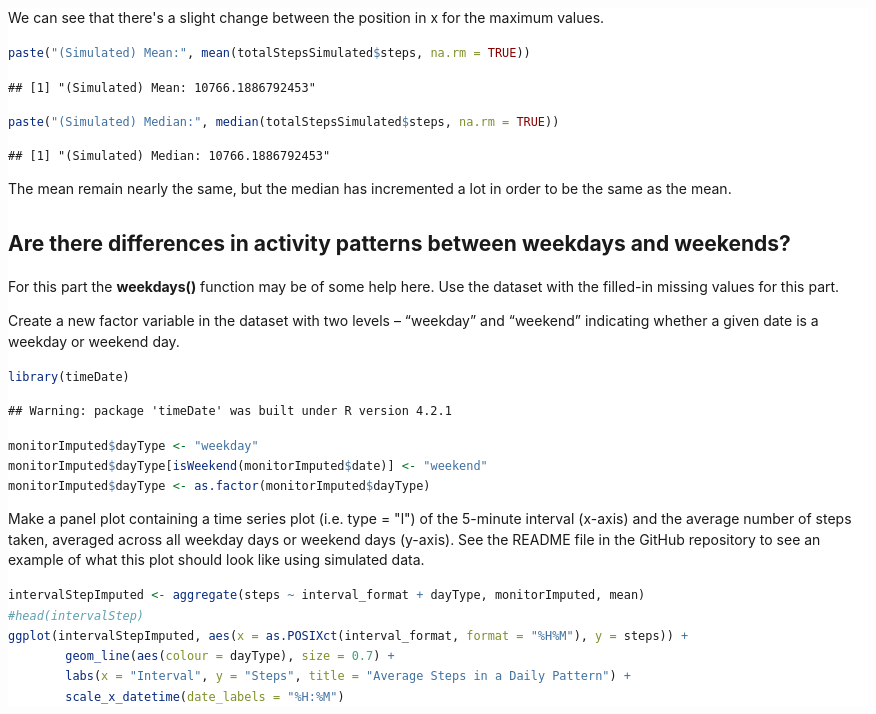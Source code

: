 We can see that there's a slight change between the position in x for the maximum values.


```r
paste("(Simulated) Mean:", mean(totalStepsSimulated$steps, na.rm = TRUE))
```

```
## [1] "(Simulated) Mean: 10766.1886792453"
```

```r
paste("(Simulated) Median:", median(totalStepsSimulated$steps, na.rm = TRUE))
```

```
## [1] "(Simulated) Median: 10766.1886792453"
```
The mean remain nearly the same, but the median has incremented a lot in order to be the same as the mean.

## Are there differences in activity patterns between weekdays and weekends?

For this part the **weekdays()** function may be of some help here. Use the dataset with the filled-in missing values for this part.

Create a new factor variable in the dataset with two levels – “weekday” and “weekend” indicating whether a given date is a weekday or weekend day.


```r
library(timeDate)
```

```
## Warning: package 'timeDate' was built under R version 4.2.1
```

```r
monitorImputed$dayType <- "weekday"
monitorImputed$dayType[isWeekend(monitorImputed$date)] <- "weekend"
monitorImputed$dayType <- as.factor(monitorImputed$dayType)
```


Make a panel plot containing a time series plot (i.e. type = "l") of the 5-minute interval (x-axis) and the average number of steps taken, averaged across all weekday days or weekend days (y-axis). See the README file in the GitHub repository to see an example of what this plot should look like using simulated data.


```r
intervalStepImputed <- aggregate(steps ~ interval_format + dayType, monitorImputed, mean)
#head(intervalStep)
ggplot(intervalStepImputed, aes(x = as.POSIXct(interval_format, format = "%H%M"), y = steps)) +
        geom_line(aes(colour = dayType), size = 0.7) +
        labs(x = "Interval", y = "Steps", title = "Average Steps in a Daily Pattern") +
        scale_x_datetime(date_labels = "%H:%M")
```
